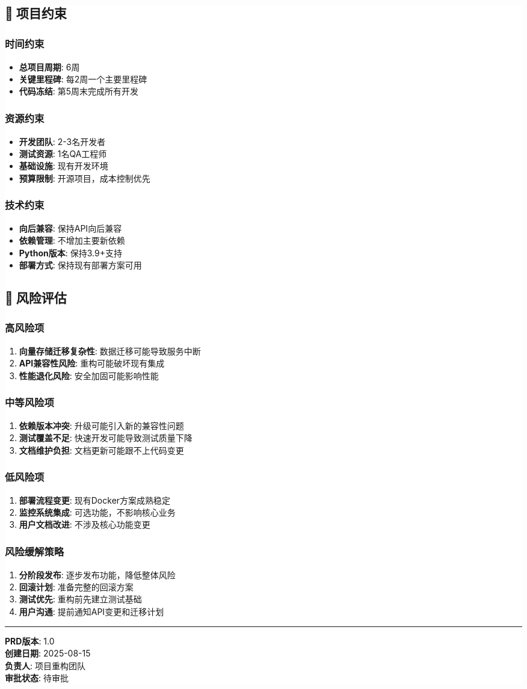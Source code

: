 ## 📅 项目约束

### 时间约束
- **总项目周期**: 6周
- **关键里程碑**: 每2周一个主要里程碑
- **代码冻结**: 第5周末完成所有开发

### 资源约束
- **开发团队**: 2-3名开发者
- **测试资源**: 1名QA工程师
- **基础设施**: 现有开发环境
- **预算限制**: 开源项目，成本控制优先

### 技术约束
- **向后兼容**: 保持API向后兼容
- **依赖管理**: 不增加主要新依赖
- **Python版本**: 保持3.9+支持
- **部署方式**: 保持现有部署方案可用

## 🚨 风险评估

### 高风险项
1. **向量存储迁移复杂性**: 数据迁移可能导致服务中断
2. **API兼容性风险**: 重构可能破坏现有集成
3. **性能退化风险**: 安全加固可能影响性能

### 中等风险项
1. **依赖版本冲突**: 升级可能引入新的兼容性问题
2. **测试覆盖不足**: 快速开发可能导致测试质量下降
3. **文档维护负担**: 文档更新可能跟不上代码变更

### 低风险项
1. **部署流程变更**: 现有Docker方案成熟稳定
2. **监控系统集成**: 可选功能，不影响核心业务
3. **用户文档改进**: 不涉及核心功能变更

### 风险缓解策略
1. **分阶段发布**: 逐步发布功能，降低整体风险
2. **回滚计划**: 准备完整的回滚方案
3. **测试优先**: 重构前先建立测试基础
4. **用户沟通**: 提前通知API变更和迁移计划

---

**PRD版本**: 1.0  
**创建日期**: 2025-08-15  
**负责人**: 项目重构团队  
**审批状态**: 待审批
